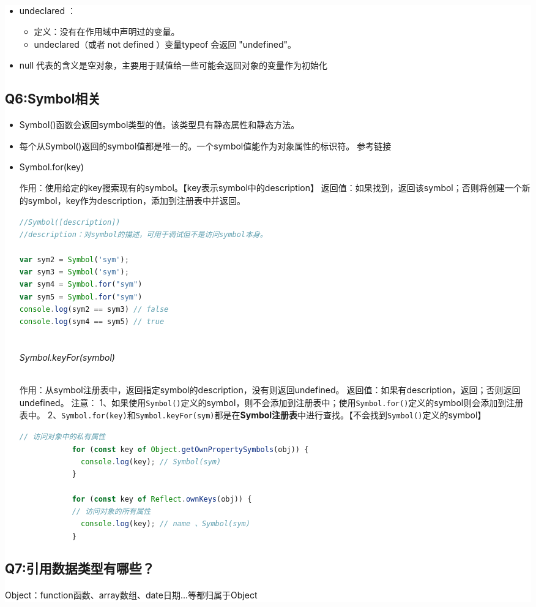 - undeclared ：
  - 定义：没有在作用域中声明过的变量。
  - undeclared（或者 not defined ）变量typeof 会返回 "undefined"。

- null 代表的含义是空对象，主要用于赋值给一些可能会返回对象的变量作为初始化

## Q6:Symbol相关

- Symbol()函数会返回symbol类型的值。该类型具有静态属性和静态方法。 

- 每个从Symbol()返回的symbol值都是唯一的。一个symbol值能作为对象属性的标识符。
  参考链接

- Symbol.for(key)

  作用：使用给定的key搜索现有的symbol。【key表示symbol中的description】
  返回值：如果找到，返回该symbol；否则将创建一个新的symbol，key作为description，添加到注册表中并返回。

  ```js
  //Symbol([description])  
  //description：对symbol的描述，可用于调试但不是访问symbol本身。
  
  var sym2 = Symbol('sym');
  var sym3 = Symbol('sym');           
  var sym4 = Symbol.for("sym")
  var sym5 = Symbol.for("sym")
  console.log(sym2 == sym3) // false
  console.log(sym4 == sym5) // true
       
  ```

  ###### Symbol.keyFor(symbol)

  作用：从symbol注册表中，返回指定symbol的description，没有则返回undefined。
  返回值：如果有description，返回；否则返回undefined。
  注意：
  1、如果使用`Symbol()`定义的symbol，则不会添加到注册表中；使用`Symbol.for()`定义的symbol则会添加到注册表中。
  2、`Symbol.for(key)`和`Symbol.keyFor(sym)`都是在**Symbol注册表**中进行查找。【不会找到`Symbol()`定义的symbol】

  ```js
  // 访问对象中的私有属性
              for (const key of Object.getOwnPropertySymbols(obj)) {
                console.log(key); // Symbol(sym)
              }
              
              for (const key of Reflect.ownKeys(obj)) {
              // 访问对象的所有属性
                console.log(key); // name 、Symbol(sym)
              }
  ```

## Q7:引用数据类型有哪些？

Object：function函数、array数组、date日期...等都归属于Object
